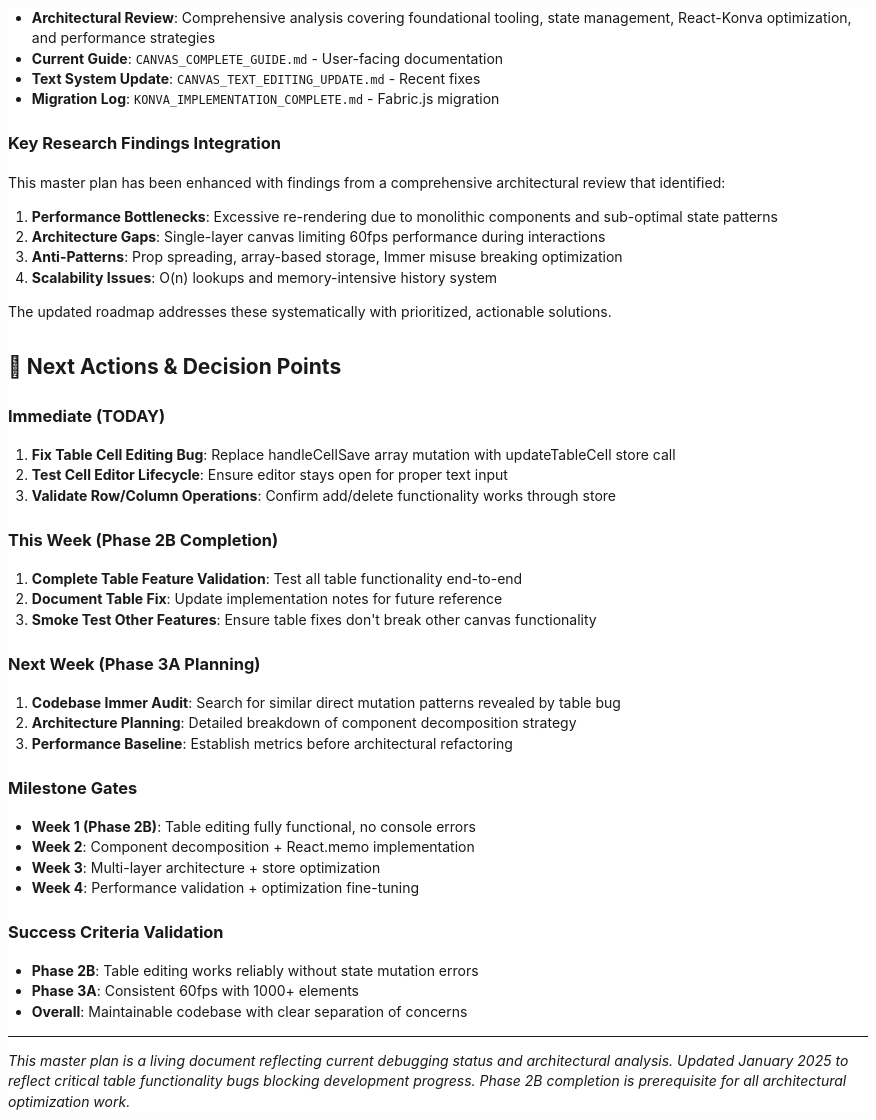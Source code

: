 - **Architectural Review**: Comprehensive analysis covering foundational tooling, state management, React-Konva optimization, and performance strategies
- **Current Guide**: `CANVAS_COMPLETE_GUIDE.md` - User-facing documentation
- **Text System Update**: `CANVAS_TEXT_EDITING_UPDATE.md` - Recent fixes
- **Migration Log**: `KONVA_IMPLEMENTATION_COMPLETE.md` - Fabric.js migration

### Key Research Findings Integration

This master plan has been enhanced with findings from a comprehensive architectural review that identified:

1. **Performance Bottlenecks**: Excessive re-rendering due to monolithic components and sub-optimal state patterns
2. **Architecture Gaps**: Single-layer canvas limiting 60fps performance during interactions
3. **Anti-Patterns**: Prop spreading, array-based storage, Immer misuse breaking optimization
4. **Scalability Issues**: O(n) lookups and memory-intensive history system

The updated roadmap addresses these systematically with prioritized, actionable solutions.

## 🎯 Next Actions & Decision Points

### Immediate (TODAY)
1. **Fix Table Cell Editing Bug**: Replace handleCellSave array mutation with updateTableCell store call
2. **Test Cell Editor Lifecycle**: Ensure editor stays open for proper text input
3. **Validate Row/Column Operations**: Confirm add/delete functionality works through store

### This Week (Phase 2B Completion)
1. **Complete Table Feature Validation**: Test all table functionality end-to-end
2. **Document Table Fix**: Update implementation notes for future reference  
3. **Smoke Test Other Features**: Ensure table fixes don't break other canvas functionality

### Next Week (Phase 3A Planning)
1. **Codebase Immer Audit**: Search for similar direct mutation patterns revealed by table bug
2. **Architecture Planning**: Detailed breakdown of component decomposition strategy  
3. **Performance Baseline**: Establish metrics before architectural refactoring

### Milestone Gates
- **Week 1 (Phase 2B)**: Table editing fully functional, no console errors
- **Week 2**: Component decomposition + React.memo implementation  
- **Week 3**: Multi-layer architecture + store optimization
- **Week 4**: Performance validation + optimization fine-tuning

### Success Criteria Validation
- **Phase 2B**: Table editing works reliably without state mutation errors
- **Phase 3A**: Consistent 60fps with 1000+ elements
- **Overall**: Maintainable codebase with clear separation of concerns

---

*This master plan is a living document reflecting current debugging status and architectural analysis. Updated January 2025 to reflect critical table functionality bugs blocking development progress. Phase 2B completion is prerequisite for all architectural optimization work.*